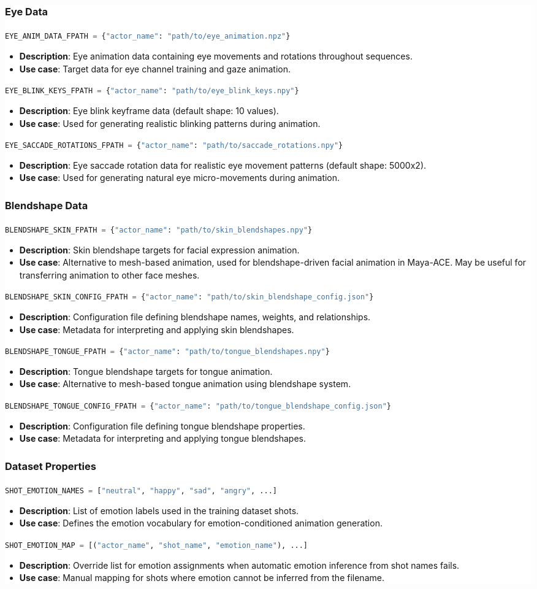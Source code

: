 ### Eye Data

```python
EYE_ANIM_DATA_FPATH = {"actor_name": "path/to/eye_animation.npz"}
```
- **Description**: Eye animation data containing eye movements and rotations throughout sequences.
- **Use case**: Target data for eye channel training and gaze animation.

```python
EYE_BLINK_KEYS_FPATH = {"actor_name": "path/to/eye_blink_keys.npy"}
```
- **Description**: Eye blink keyframe data (default shape: 10 values).
- **Use case**: Used for generating realistic blinking patterns during animation.

```python
EYE_SACCADE_ROTATIONS_FPATH = {"actor_name": "path/to/saccade_rotations.npy"}
```
- **Description**: Eye saccade rotation data for realistic eye movement patterns (default shape: 5000x2).
- **Use case**: Used for generating natural eye micro-movements during animation.

### Blendshape Data

```python
BLENDSHAPE_SKIN_FPATH = {"actor_name": "path/to/skin_blendshapes.npy"}
```
- **Description**: Skin blendshape targets for facial expression animation.
- **Use case**: Alternative to mesh-based animation, used for blendshape-driven facial animation in Maya-ACE. May be useful for transferring animation to other face meshes.

```python
BLENDSHAPE_SKIN_CONFIG_FPATH = {"actor_name": "path/to/skin_blendshape_config.json"}
```
- **Description**: Configuration file defining blendshape names, weights, and relationships.
- **Use case**: Metadata for interpreting and applying skin blendshapes.

```python
BLENDSHAPE_TONGUE_FPATH = {"actor_name": "path/to/tongue_blendshapes.npy"}
```
- **Description**: Tongue blendshape targets for tongue animation.
- **Use case**: Alternative to mesh-based tongue animation using blendshape system.

```python
BLENDSHAPE_TONGUE_CONFIG_FPATH = {"actor_name": "path/to/tongue_blendshape_config.json"}
```
- **Description**: Configuration file defining tongue blendshape properties.
- **Use case**: Metadata for interpreting and applying tongue blendshapes.

### Dataset Properties

```python
SHOT_EMOTION_NAMES = ["neutral", "happy", "sad", "angry", ...]
```
- **Description**: List of emotion labels used in the training dataset shots.
- **Use case**: Defines the emotion vocabulary for emotion-conditioned animation generation.

```python
SHOT_EMOTION_MAP = [("actor_name", "shot_name", "emotion_name"), ...]
```
- **Description**: Override list for emotion assignments when automatic emotion inference from shot names fails.
- **Use case**: Manual mapping for shots where emotion cannot be inferred from the filename.
